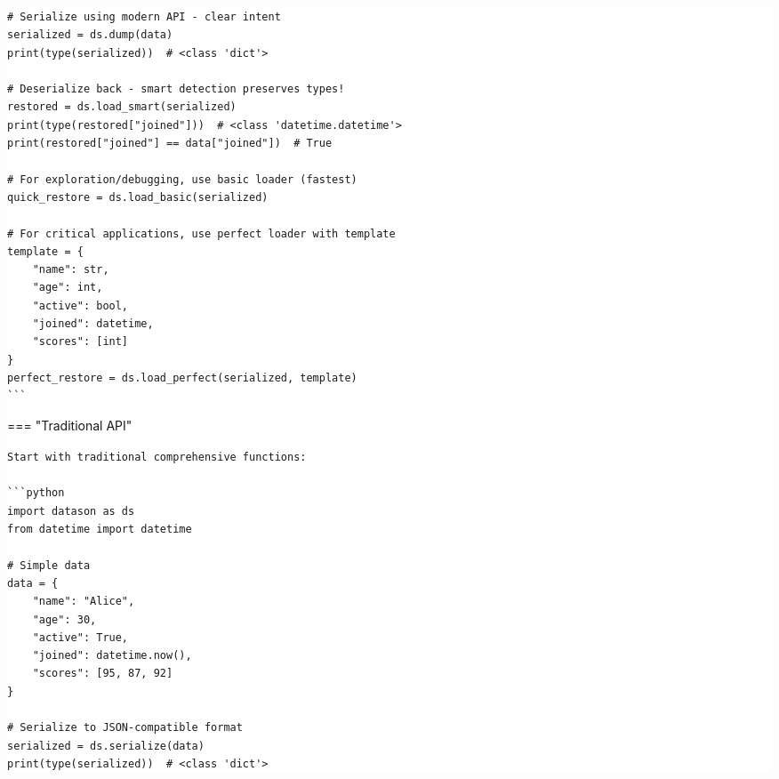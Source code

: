     # Serialize using modern API - clear intent
    serialized = ds.dump(data)
    print(type(serialized))  # <class 'dict'>

    # Deserialize back - smart detection preserves types!
    restored = ds.load_smart(serialized)
    print(type(restored["joined"]))  # <class 'datetime.datetime'>
    print(restored["joined"] == data["joined"])  # True

    # For exploration/debugging, use basic loader (fastest)
    quick_restore = ds.load_basic(serialized)

    # For critical applications, use perfect loader with template
    template = {
        "name": str,
        "age": int,
        "active": bool,
        "joined": datetime,
        "scores": [int]
    }
    perfect_restore = ds.load_perfect(serialized, template)
    ```

=== "Traditional API"

    Start with traditional comprehensive functions:

    ```python
    import datason as ds
    from datetime import datetime

    # Simple data
    data = {
        "name": "Alice",
        "age": 30,
        "active": True,
        "joined": datetime.now(),
        "scores": [95, 87, 92]
    }

    # Serialize to JSON-compatible format
    serialized = ds.serialize(data)
    print(type(serialized))  # <class 'dict'>
